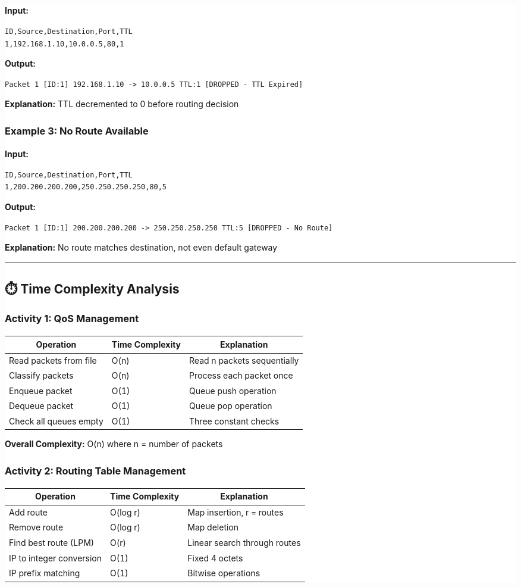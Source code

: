 **Input:**
```csv
ID,Source,Destination,Port,TTL
1,192.168.1.10,10.0.0.5,80,1
```

**Output:**
```
Packet 1 [ID:1] 192.168.1.10 -> 10.0.0.5 TTL:1 [DROPPED - TTL Expired]
```

**Explanation:** TTL decremented to 0 before routing decision

### Example 3: No Route Available

**Input:**
```csv
ID,Source,Destination,Port,TTL
1,200.200.200.200,250.250.250.250,80,5
```

**Output:**
```
Packet 1 [ID:1] 200.200.200.200 -> 250.250.250.250 TTL:5 [DROPPED - No Route]
```

**Explanation:** No route matches destination, not even default gateway

---

## ⏱️ Time Complexity Analysis

### Activity 1: QoS Management

| Operation | Time Complexity | Explanation |
|-----------|----------------|-------------|
| Read packets from file | O(n) | Read n packets sequentially |
| Classify packets | O(n) | Process each packet once |
| Enqueue packet | O(1) | Queue push operation |
| Dequeue packet | O(1) | Queue pop operation |
| Check all queues empty | O(1) | Three constant checks |

**Overall Complexity:** O(n) where n = number of packets

### Activity 2: Routing Table Management

| Operation | Time Complexity | Explanation |
|-----------|----------------|-------------|
| Add route | O(log r) | Map insertion, r = routes |
| Remove route | O(log r) | Map deletion |
| Find best route (LPM) | O(r) | Linear search through routes |
| IP to integer conversion | O(1) | Fixed 4 octets |
| IP prefix matching | O(1) | Bitwise operations |
